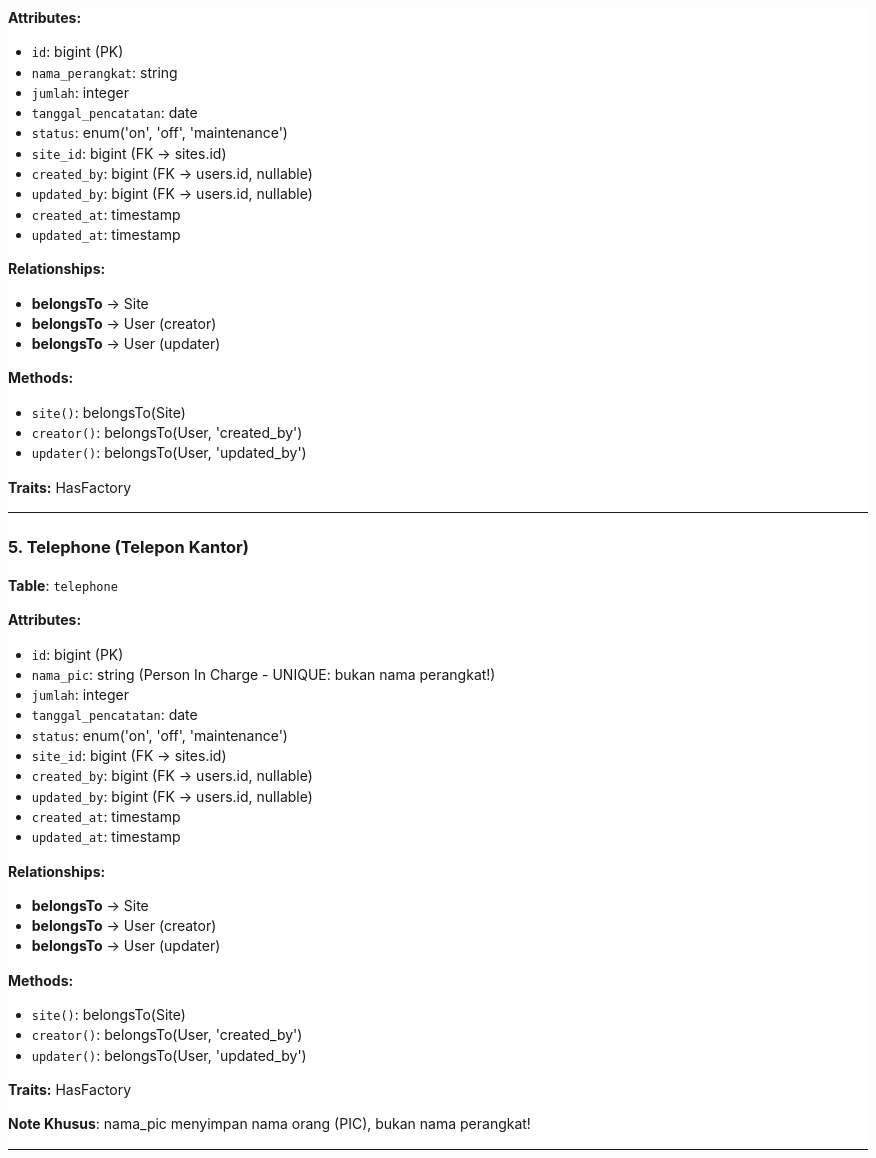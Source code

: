 **Attributes:**
- `id`: bigint (PK)
- `nama_perangkat`: string
- `jumlah`: integer
- `tanggal_pencatatan`: date
- `status`: enum('on', 'off', 'maintenance')
- `site_id`: bigint (FK → sites.id)
- `created_by`: bigint (FK → users.id, nullable)
- `updated_by`: bigint (FK → users.id, nullable)
- `created_at`: timestamp
- `updated_at`: timestamp

**Relationships:**
- **belongsTo** → Site
- **belongsTo** → User (creator)
- **belongsTo** → User (updater)

**Methods:**
- `site()`: belongsTo(Site)
- `creator()`: belongsTo(User, 'created_by')
- `updater()`: belongsTo(User, 'updated_by')

**Traits:** HasFactory

---

### 5. **Telephone** (Telepon Kantor)
**Table**: `telephone`

**Attributes:**
- `id`: bigint (PK)
- `nama_pic`: string (Person In Charge - UNIQUE: bukan nama perangkat!)
- `jumlah`: integer
- `tanggal_pencatatan`: date
- `status`: enum('on', 'off', 'maintenance')
- `site_id`: bigint (FK → sites.id)
- `created_by`: bigint (FK → users.id, nullable)
- `updated_by`: bigint (FK → users.id, nullable)
- `created_at`: timestamp
- `updated_at`: timestamp

**Relationships:**
- **belongsTo** → Site
- **belongsTo** → User (creator)
- **belongsTo** → User (updater)

**Methods:**
- `site()`: belongsTo(Site)
- `creator()`: belongsTo(User, 'created_by')
- `updater()`: belongsTo(User, 'updated_by')

**Traits:** HasFactory

**Note Khusus**: nama_pic menyimpan nama orang (PIC), bukan nama perangkat!

---